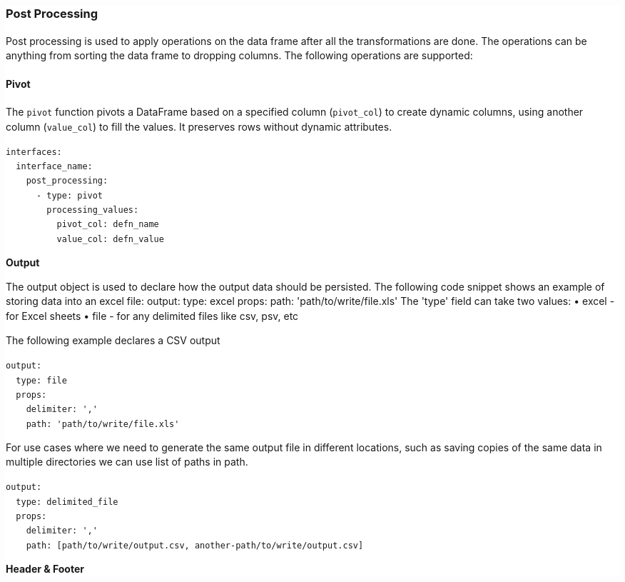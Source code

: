 ### Post Processing

Post processing is used to apply operations on the data frame after all the transformations are done. The operations can be anything from sorting the data frame to dropping columns. The following operations are supported:

####  Pivot

The `pivot` function pivots a DataFrame based on a specified column (`pivot_col`) 
to create dynamic columns, using another column (`value_col`) to fill the values. It preserves rows 
without dynamic attributes.

```
interfaces:
  interface_name:
    post_processing:
      - type: pivot
        processing_values: 
          pivot_col: defn_name
          value_col: defn_value
```


**Output**

The output object is used to declare how the output data should be persisted. The following code snippet shows an example of storing data into an excel file:
output:
	type: excel
	props:
		path: 'path/to/write/file.xls'
The 'type' field can take two values:
•	excel - for Excel sheets
•	file - for any delimited files like csv, psv, etc

The following example declares a CSV output
```
output:
  type: file
  props:
    delimiter: ','
    path: 'path/to/write/file.xls'
```

For use cases where we need to generate the same output file in different locations, such as saving copies of the same data in multiple directories we can use list of paths in path.
```
output:
  type: delimited_file
  props:
    delimiter: ','
    path: [path/to/write/output.csv, another-path/to/write/output.csv]
```

**Header & Footer**

